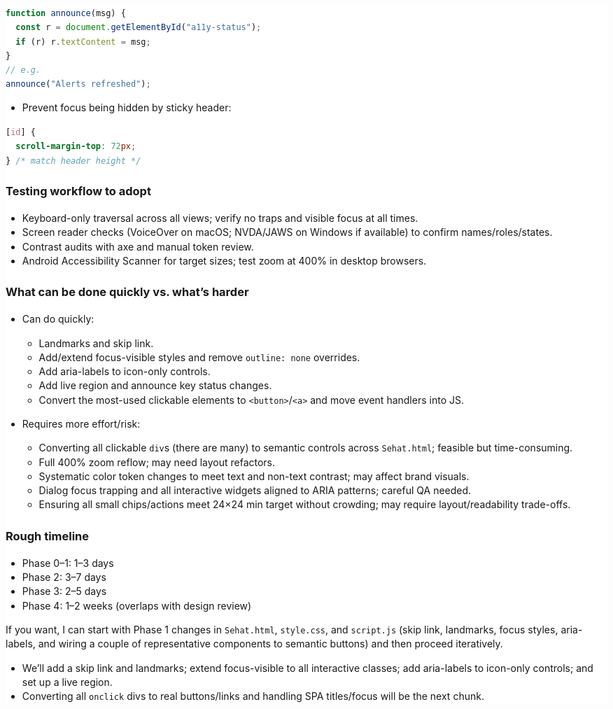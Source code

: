```js
function announce(msg) {
  const r = document.getElementById("a11y-status");
  if (r) r.textContent = msg;
}
// e.g.
announce("Alerts refreshed");
```

- Prevent focus being hidden by sticky header:

```css
[id] {
  scroll-margin-top: 72px;
} /* match header height */
```

### Testing workflow to adopt

- Keyboard-only traversal across all views; verify no traps and visible focus at all times.
- Screen reader checks (VoiceOver on macOS; NVDA/JAWS on Windows if available) to confirm names/roles/states.
- Contrast audits with axe and manual token review.
- Android Accessibility Scanner for target sizes; test zoom at 400% in desktop browsers.

### What can be done quickly vs. what’s harder

- Can do quickly:

  - Landmarks and skip link.
  - Add/extend focus-visible styles and remove `outline: none` overrides.
  - Add aria-labels to icon-only controls.
  - Add live region and announce key status changes.
  - Convert the most-used clickable elements to `<button>`/`<a>` and move event handlers into JS.

- Requires more effort/risk:
  - Converting all clickable `div`s (there are many) to semantic controls across `Sehat.html`; feasible but time-consuming.
  - Full 400% zoom reflow; may need layout refactors.
  - Systematic color token changes to meet text and non-text contrast; may affect brand visuals.
  - Dialog focus trapping and all interactive widgets aligned to ARIA patterns; careful QA needed.
  - Ensuring all small chips/actions meet 24×24 min target without crowding; may require layout/readability trade-offs.

### Rough timeline

- Phase 0–1: 1–3 days
- Phase 2: 3–7 days
- Phase 3: 2–5 days
- Phase 4: 1–2 weeks (overlaps with design review)

If you want, I can start with Phase 1 changes in `Sehat.html`, `style.css`, and `script.js` (skip link, landmarks, focus styles, aria-labels, and wiring a couple of representative components to semantic buttons) and then proceed iteratively.

- We’ll add a skip link and landmarks; extend focus-visible to all interactive classes; add aria-labels to icon-only controls; and set up a live region.
- Converting all `onclick` divs to real buttons/links and handling SPA titles/focus will be the next chunk.
